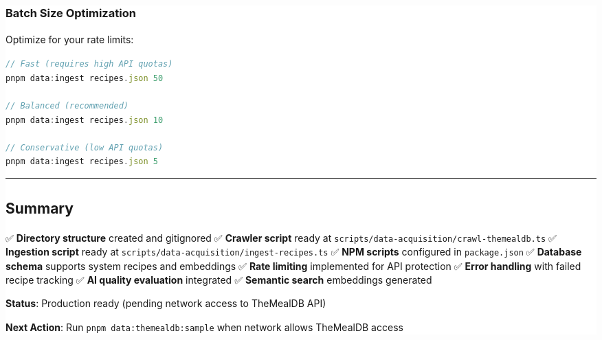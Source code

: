 ### Batch Size Optimization

Optimize for your rate limits:

```typescript
// Fast (requires high API quotas)
pnpm data:ingest recipes.json 50

// Balanced (recommended)
pnpm data:ingest recipes.json 10

// Conservative (low API quotas)
pnpm data:ingest recipes.json 5
```

---

## Summary

✅ **Directory structure** created and gitignored
✅ **Crawler script** ready at `scripts/data-acquisition/crawl-themealdb.ts`
✅ **Ingestion script** ready at `scripts/data-acquisition/ingest-recipes.ts`
✅ **NPM scripts** configured in `package.json`
✅ **Database schema** supports system recipes and embeddings
✅ **Rate limiting** implemented for API protection
✅ **Error handling** with failed recipe tracking
✅ **AI quality evaluation** integrated
✅ **Semantic search** embeddings generated

**Status**: Production ready (pending network access to TheMealDB API)

**Next Action**: Run `pnpm data:themealdb:sample` when network allows TheMealDB access
